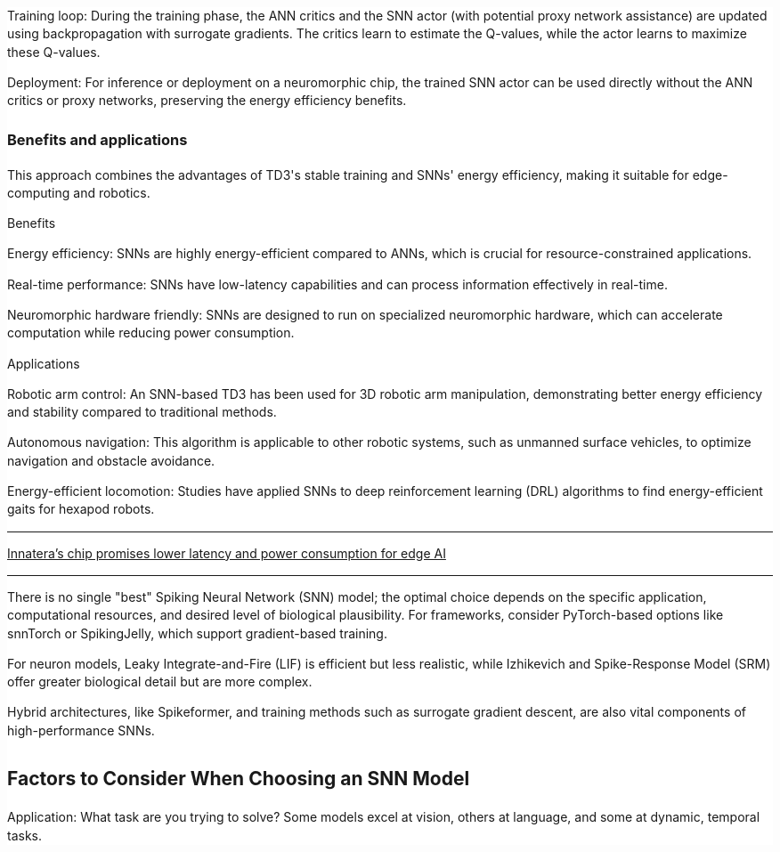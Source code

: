 Training loop: During the training phase, the ANN critics and the SNN actor (with potential proxy network assistance) 
are updated using backpropagation with surrogate gradients. 
The critics learn to estimate the Q-values, while the actor learns to maximize these Q-values.

Deployment: For inference or deployment on a neuromorphic chip, the trained SNN actor can be used directly without the ANN critics or proxy networks, 
preserving the energy efficiency benefits. 

### Benefits and applications
This approach combines the advantages of TD3's stable training and SNNs' energy efficiency, making it suitable for edge-computing and robotics. 

Benefits

Energy efficiency: SNNs are highly energy-efficient compared to ANNs, which is crucial for resource-constrained applications.

Real-time performance: SNNs have low-latency capabilities and can process information effectively in real-time.

Neuromorphic hardware friendly: SNNs are designed to run on specialized neuromorphic hardware, which can accelerate computation while reducing power consumption. 

Applications

Robotic arm control: An SNN-based TD3 has been used for 3D robotic arm manipulation, 
demonstrating better energy efficiency and stability compared to traditional methods.

Autonomous navigation: This algorithm is applicable to other robotic systems, 
such as unmanned surface vehicles, to optimize navigation and obstacle avoidance.

Energy-efficient locomotion: Studies have applied SNNs to deep reinforcement learning (DRL) algorithms to find energy-efficient gaits for hexapod robots.
 
---

[Innatera’s chip promises lower latency and power consumption for edge AI](https://spectrum.ieee.org/innatera-neuromorphic-chip#:~:text=The%20Pulsar%20chip%20possesses%20a,2.6%20millimeters%2C%E2%80%9D%20Kumar%20says.)

---

There is no single "best" Spiking Neural Network (SNN) model; the optimal choice depends on the specific application, 
computational resources, and desired level of biological plausibility. For frameworks, consider PyTorch-based options 
like snnTorch or SpikingJelly, which support gradient-based training. 

For neuron models, Leaky Integrate-and-Fire (LIF) is efficient but less realistic, 
while Izhikevich and Spike-Response Model (SRM) offer greater biological detail but are more complex. 

Hybrid architectures, like Spikeformer, and training methods such as surrogate gradient descent, are also vital components of high-performance SNNs. 

## Factors to Consider When Choosing an SNN Model
Application:
What task are you trying to solve? Some models excel at vision, others at language, and some at dynamic, temporal tasks. 
